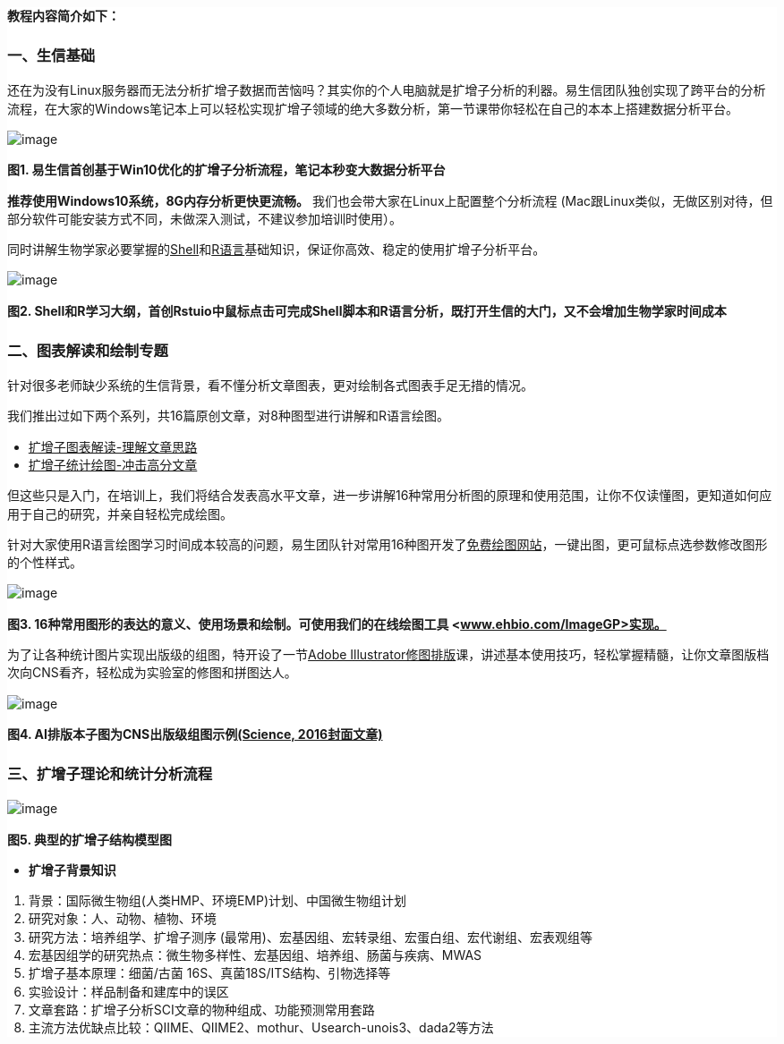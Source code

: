 **教程内容简介如下：**

### 一、生信基础

还在为没有Linux服务器而无法分析扩增子数据而苦恼吗？其实你的个人电脑就是扩增子分析的利器。易生信团队独创实现了跨平台的分析流程，在大家的Windows笔记本上可以轻松实现扩增子领域的绝大多数分析，第一节课带你轻松在自己的本本上搭建数据分析平台。

![image](http://bailab.genetics.ac.cn/markdown/train/1809/11.jpg)

**图1. 易生信首创基于Win10优化的扩增子分析流程，笔记本秒变大数据分析平台**

**推荐使用Windows10系统，8G内存分析更快更流畅。** 我们也会带大家在Linux上配置整个分析流程 (Mac跟Linux类似，无做区别对待，但部分软件可能安装方式不同，未做深入测试，不建议参加培训时使用）。

同时讲解生物学家必要掌握的[Shell](https://mp.weixin.qq.com/s/hEYU80fPf1eD5OWL3fO4Bg)和[R语言](https://mp.weixin.qq.com/s/EZ8R4v4f_jU3aaUP-1p1MQ)基础知识，保证你高效、稳定的使用扩增子分析平台。

![image](http://bailab.genetics.ac.cn/markdown/train/1809/12.jpg)

**图2. Shell和R学习大纲，首创Rstuio中鼠标点击可完成Shell脚本和R语言分析，既打开生信的大门，又不会增加生物学家时间成本**

### 二、图表解读和绘制专题

针对很多老师缺少系统的生信背景，看不懂分析文章图表，更对绘制各式图表手足无措的情况。

我们推出过如下两个系列，共16篇原创文章，对8种图型进行讲解和R语言绘图。

- [扩增子图表解读-理解文章思路](http://mp.weixin.qq.com/s/oiVHO2S1JgYrKXPDU6fH2g)
- [扩增子统计绘图-冲击高分文章](http://mp.weixin.qq.com/s/6tNePiaDsPPzEBZjiCXIRg)

但这些只是入门，在培训上，我们将结合发表高水平文章，进一步讲解16种常用分析图的原理和使用范围，让你不仅读懂图，更知道如何应用于自己的研究，并亲自轻松完成绘图。

针对大家使用R语言绘图学习时间成本较高的问题，易生团队针对常用16种图开发了[免费绘图网站](https://mp.weixin.qq.com/s/MnM_MyosBdEvKV0W018KeA)，一键出图，更可鼠标点选参数修改图形的个性样式。

![image](http://bailab.genetics.ac.cn/markdown/train/1809/14.jpg)

**图3. 16种常用图形的表达的意义、使用场景和绘制。可使用我们的在线绘图工具 <www.ehbio.com/ImageGP>实现。**

为了让各种统计图片实现出版级的组图，特开设了一节[Adobe Illustrator修图排版](https://mp.weixin.qq.com/s/HTsufk71U3wf14OOWSKEeQ)课，讲述基本使用技巧，轻松掌握精髓，让你文章图版档次向CNS看齐，轻松成为实验室的修图和拼图达人。

![image](http://bailab.genetics.ac.cn/markdown/train/1809/16.jpg)

**图4. AI排版本子图为CNS出版级组图示例[(Science, 2016封面文章)](http://mp.weixin.qq.com/s/kD-x7K4hI5KMgGXikyLt0Q)**

### 三、扩增子理论和统计分析流程

![image](http://bailab.genetics.ac.cn/markdown/train/1809/21.jpg)

**图5. 典型的扩增子结构模型图**


- **扩增子背景知识**

1. 背景：国际微生物组(人类HMP、环境EMP)计划、中国微生物组计划
2. 研究对象：人、动物、植物、环境
3. 研究方法：培养组学、扩增子测序 (最常用)、宏基因组、宏转录组、宏蛋白组、宏代谢组、宏表观组等
4. 宏基因组学的研究热点：微生物多样性、宏基因组、培养组、肠菌与疾病、MWAS
5. 扩增子基本原理：细菌/古菌 16S、真菌18S/ITS结构、引物选择等
6. 实验设计：样品制备和建库中的误区
7. 文章套路：扩增子分析SCI文章的物种组成、功能预测常用套路
8. 主流方法优缺点比较：QIIME、QIIME2、mothur、Usearch-unois3、dada2等方法
